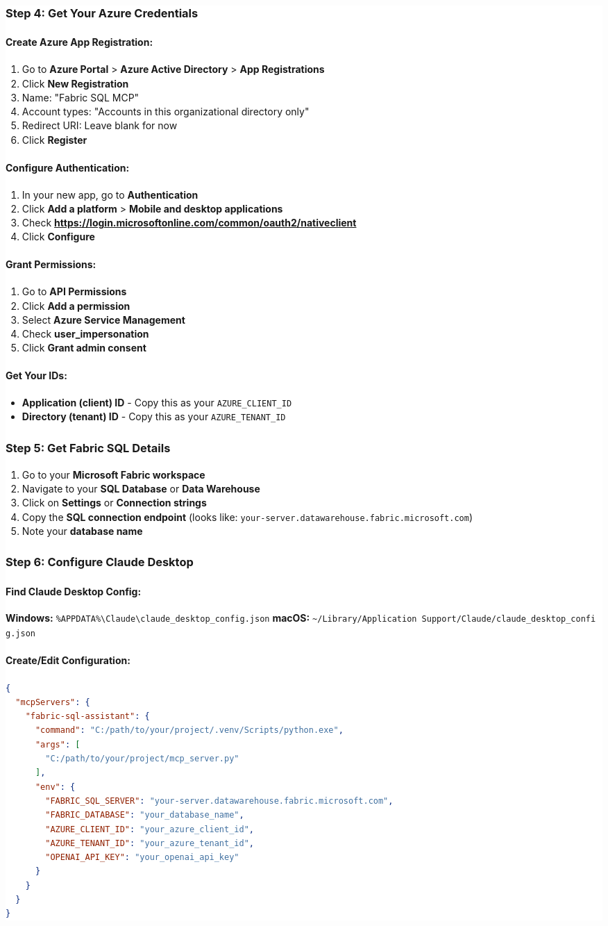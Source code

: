### Step 4: Get Your Azure Credentials

#### Create Azure App Registration:
1. Go to **Azure Portal** > **Azure Active Directory** > **App Registrations**
2. Click **New Registration**
3. Name: "Fabric SQL MCP"
4. Account types: "Accounts in this organizational directory only"
5. Redirect URI: Leave blank for now
6. Click **Register**

#### Configure Authentication:
1. In your new app, go to **Authentication**
2. Click **Add a platform** > **Mobile and desktop applications**
3. Check **https://login.microsoftonline.com/common/oauth2/nativeclient**
4. Click **Configure**

#### Grant Permissions:
1. Go to **API Permissions**
2. Click **Add a permission**
3. Select **Azure Service Management**
4. Check **user_impersonation**
5. Click **Grant admin consent**

#### Get Your IDs:
- **Application (client) ID** - Copy this as your `AZURE_CLIENT_ID`
- **Directory (tenant) ID** - Copy this as your `AZURE_TENANT_ID`

### Step 5: Get Fabric SQL Details
1. Go to your **Microsoft Fabric workspace**
2. Navigate to your **SQL Database** or **Data Warehouse**
3. Click on **Settings** or **Connection strings**
4. Copy the **SQL connection endpoint** (looks like: `your-server.datawarehouse.fabric.microsoft.com`)
5. Note your **database name**

### Step 6: Configure Claude Desktop

#### Find Claude Desktop Config:
**Windows:** `%APPDATA%\Claude\claude_desktop_config.json`
**macOS:** `~/Library/Application Support/Claude/claude_desktop_config.json`

#### Create/Edit Configuration:
```json
{
  "mcpServers": {
    "fabric-sql-assistant": {
      "command": "C:/path/to/your/project/.venv/Scripts/python.exe",
      "args": [
        "C:/path/to/your/project/mcp_server.py"
      ],
      "env": {
        "FABRIC_SQL_SERVER": "your-server.datawarehouse.fabric.microsoft.com",
        "FABRIC_DATABASE": "your_database_name",
        "AZURE_CLIENT_ID": "your_azure_client_id",
        "AZURE_TENANT_ID": "your_azure_tenant_id",
        "OPENAI_API_KEY": "your_openai_api_key"
      }
    }
  }
}
```

